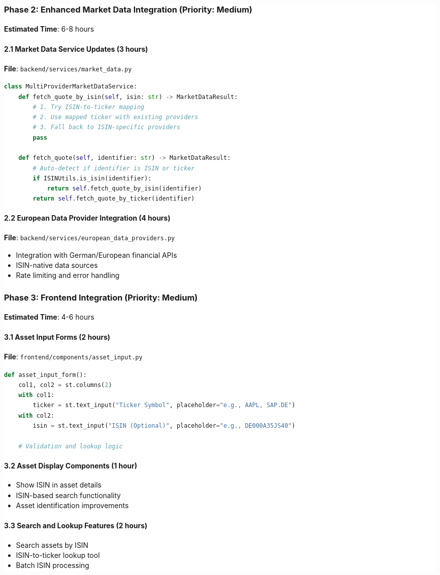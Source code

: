 ### Phase 2: Enhanced Market Data Integration (Priority: Medium)
**Estimated Time**: 6-8 hours

#### 2.1 Market Data Service Updates (3 hours)
**File**: `backend/services/market_data.py`
```python
class MultiProviderMarketDataService:
    def fetch_quote_by_isin(self, isin: str) -> MarketDataResult:
        # 1. Try ISIN-to-ticker mapping
        # 2. Use mapped ticker with existing providers
        # 3. Fall back to ISIN-specific providers
        pass

    def fetch_quote(self, identifier: str) -> MarketDataResult:
        # Auto-detect if identifier is ISIN or ticker
        if ISINUtils.is_isin(identifier):
            return self.fetch_quote_by_isin(identifier)
        return self.fetch_quote_by_ticker(identifier)
```

#### 2.2 European Data Provider Integration (4 hours)
**File**: `backend/services/european_data_providers.py`
- Integration with German/European financial APIs
- ISIN-native data sources
- Rate limiting and error handling

### Phase 3: Frontend Integration (Priority: Medium)
**Estimated Time**: 4-6 hours

#### 3.1 Asset Input Forms (2 hours)
**File**: `frontend/components/asset_input.py`
```python
def asset_input_form():
    col1, col2 = st.columns(2)
    with col1:
        ticker = st.text_input("Ticker Symbol", placeholder="e.g., AAPL, SAP.DE")
    with col2:
        isin = st.text_input("ISIN (Optional)", placeholder="e.g., DE000A35JS40")

    # Validation and lookup logic
```

#### 3.2 Asset Display Components (1 hour)
- Show ISIN in asset details
- ISIN-based search functionality
- Asset identification improvements

#### 3.3 Search and Lookup Features (2 hours)
- Search assets by ISIN
- ISIN-to-ticker lookup tool
- Batch ISIN processing
